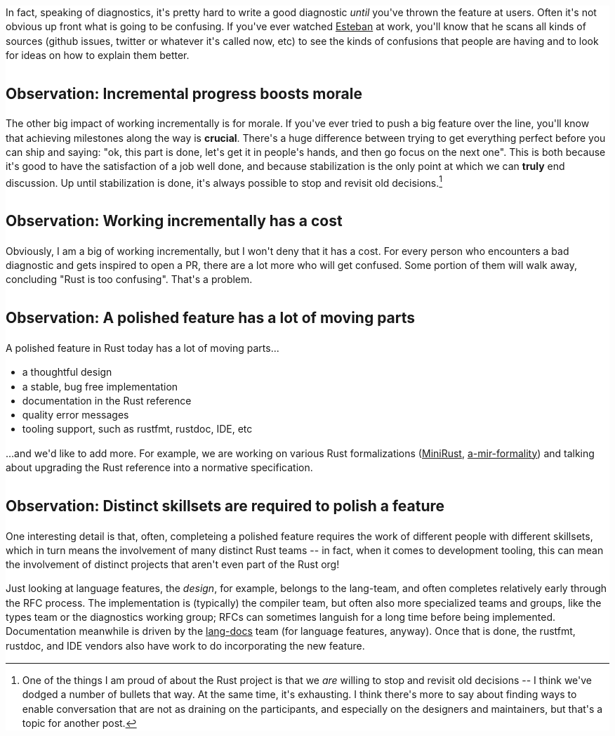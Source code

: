 In fact, speaking of diagnostics, it's pretty hard to write a good diagnostic *until* you've thrown the feature at users. Often it's not obvious up front what is going to be confusing. If you've ever watched [Esteban](https://github.com/estebank) at work, you'll know that he scans all kinds of sources (github issues, twitter or whatever it's called now, etc) to see the kinds of confusions that people are having and to look for ideas on how to explain them better.

## Observation: Incremental progress boosts morale

The other big impact of working incrementally is for morale. If you've ever tried to push a big feature over the line, you'll know that achieving milestones along the way is **crucial**. There's a huge difference between trying to get everything perfect before you can ship and saying: "ok, this part is done, let's get it in people's hands, and then go focus on the next one". This is both because it's good to have the satisfaction of a job well done, and because stabilization is the only point at which we can **truly** end discussion. Up until stabilization is done, it's always possible to stop and revisit old decisions.[^separate]

[^separate]: One of the things I am proud of about the Rust project is that we *are* willing to stop and revisit old decisions -- I think we've dodged a number of bullets that way. At the same time, it's exhausting. I think there's more to say about finding ways to enable conversation that are not as draining on the participants, and especially on the designers and maintainers, but that's a topic for another post.

## Observation: Working incrementally has a cost

Obviously, I am a big of working incrementally, but I won't deny that it has a cost. For every person who encounters a bad diagnostic and gets inspired to open a PR, there are a lot more who will get confused. Some portion of them will walk away, concluding "Rust is too confusing". That's a problem.

## Observation: A polished feature has a lot of moving parts

A polished feature in Rust today has a lot of moving parts...

* a thoughtful design
* a stable, bug free implementation
* documentation in the Rust reference
* quality error messages
* tooling support, such as rustfmt, rustdoc, IDE, etc

...and we'd like to add more. For example, we are working on various Rust formalizations ([MiniRust](https://github.com/RalfJung/minirust), [a-mir-formality](https://github.com/rust-lang/a-mir-formality)) and talking about upgrading the Rust reference into a normative specification. 

## Observation: Distinct skillsets are required to polish a feature

One interesting detail is that, often, completeing a polished feature requires the work of different people with different skillsets, which in turn means the involvement of many distinct Rust teams -- in fact, when it comes to development tooling, this can mean the involvement of distinct projects that aren't even part of the Rust org! 

Just looking at language features, the *design*, for example, belongs to the lang-team, and often completes relatively early through the RFC process. The implementation is (typically) the compiler team, but often also more specialized teams and groups, like the types team or the diagnostics working group; RFCs can sometimes languish for a long time before being implemented. Documentation meanwhile is driven by the [lang-docs](https://www.rust-lang.org/governance/teams/lang#lang-docs%20team) team (for language features, anyway). Once that is done, the rustfmt, rustdoc, and IDE vendors also have work to do incorporating the new feature.


[^many]: A critique which many people pointed out to me at the time. 
[^howdoi]: The whole "How do I..." section on the page has some interesting things, if you're looking to interact with the lang team!
[^why]: The decision to limit in-tree experimentation to experienced contributors was based on our experience with the earlier initiative system, where we were more open-ended. We found that the majority of those projects never went anywhere. Most of the people who signed up to drive experiments didn't really have the time or knowledge to move them independently, and there wasn't enough mentoring bandwidth to help them make progress. So we decided to limit in-tree experimentation to maintainers who've already demonstrated staying power.
[^caveats]: [RFC 1122](https://github.com/rust-lang/rfcs/blob/master/text/1122-language-semver.md) lays out the lang team's definition of "breaking change", which is not *quite* the same as "your code will always continue to compile". For example, we sometimes change the rules of inference; we also introduce or modify the behavior of lints (which can cause code that has `#[deny]` to stop compiling). Finally, we reserve the right to fix soundness bugs. And, in rare cases, we will override the policy altogether, if a feature's design is so broken, but the bar for that is quite high.
[^tdbu]: That said, my experience is that Amazon works in a surprisingly similar way -- there are top-down decisions, but there are an awful lot of bottom-up ones. I imagine this varies company to company, but I think ultimately every good manager tries to ensure that their people are working on things that are well-suited to their skills.
[sbp]: https://smallcultfollowing.com/babysteps/blog/2023/02/01/async-trait-send-bounds-part-1-intro/
[^cf]: Many of which could be automated via [`cargo fix`](https://doc.rust-lang.org/cargo/commands/cargo-fix.html)!
[^wagenet]: Speaking of Ember-Rust cross-polination, Peter Wagenet, co-author of the [Ember release blog post](https://blog.emberjs.com/improved-rfc-process/), also hacks on the Rust compiler from time to time.
[cargo fix]: https://doc.rust-lang.org/cargo/commands/cargo-fix.html
[^quit]: There's nothing worse than investing months and months of work into getting something ready for stabilization, endlessly triaging issues, only to open a stabilization PR -- the culmination of all that effort -- and have the first few comments tell you that your work is not good enough. Oftentimes the people opening those PRs are volunteers, as well, which makes it all the worse.